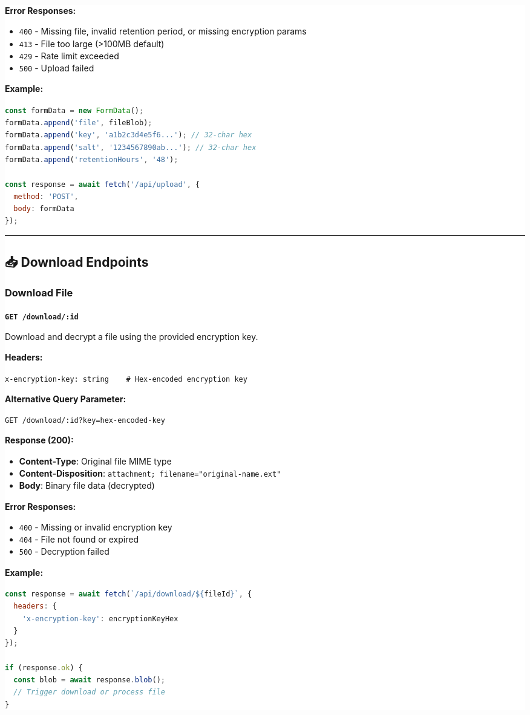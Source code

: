 **Error Responses:**
- `400` - Missing file, invalid retention period, or missing encryption params
- `413` - File too large (>100MB default)
- `429` - Rate limit exceeded
- `500` - Upload failed

**Example:**
```javascript
const formData = new FormData();
formData.append('file', fileBlob);
formData.append('key', 'a1b2c3d4e5f6...'); // 32-char hex
formData.append('salt', '1234567890ab...'); // 32-char hex  
formData.append('retentionHours', '48');

const response = await fetch('/api/upload', {
  method: 'POST',
  body: formData
});
```

---

## 📥 Download Endpoints

### Download File

**`GET /download/:id`**

Download and decrypt a file using the provided encryption key.

**Headers:**
```
x-encryption-key: string    # Hex-encoded encryption key
```

**Alternative Query Parameter:**
```
GET /download/:id?key=hex-encoded-key
```

**Response (200):**
- **Content-Type**: Original file MIME type
- **Content-Disposition**: `attachment; filename="original-name.ext"`
- **Body**: Binary file data (decrypted)

**Error Responses:**
- `400` - Missing or invalid encryption key
- `404` - File not found or expired
- `500` - Decryption failed

**Example:**
```javascript
const response = await fetch(`/api/download/${fileId}`, {
  headers: {
    'x-encryption-key': encryptionKeyHex
  }
});

if (response.ok) {
  const blob = await response.blob();
  // Trigger download or process file
}
```
